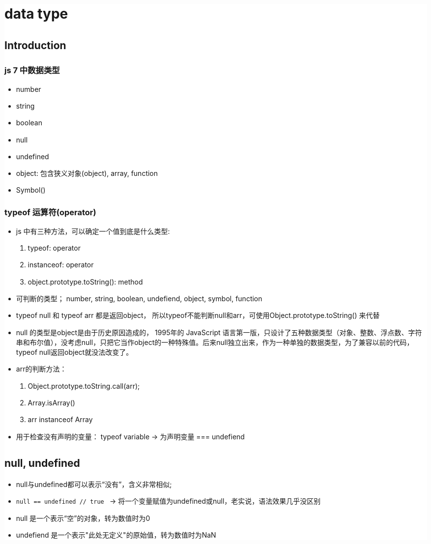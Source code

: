 # data type

## Introduction

### js 7 中数据类型

- number

- string

- boolean

- null 

- undefined

- object: 包含狭义对象(object), array, function

- Symbol()


### typeof 运算符(operator)

- js 中有三种方法，可以确定一个值到底是什么类型:

   1. typeof: operator
   
   2. instanceof: operator
   
   3. object.prototype.toString(): method

- 可判断的类型； number, string, boolean, undefiend, object, symbol, function

- typeof null 和 typeof arr 都是返回object， 所以typeof不能判断null和arr，可使用Object.prototype.toString() 来代替

- null 的类型是object是由于历史原因造成的， 1995年的 JavaScript 语言第一版，只设计了五种数据类型（对象、整数、浮点数、字符串和布尔值），没考虑null，只把它当作object的一种特殊值。后来null独立出来，作为一种单独的数据类型，为了兼容以前的代码，typeof null返回object就没法改变了。

- arr的判断方法： 

   1. Object.prototype.toString.call(arr); 
   
   2. Array.isArray()

   3. arr instanceof Array

- 用于检查没有声明的变量： typeof variable  -> 为声明变量 === undefiend


## null, undefined

- null与undefined都可以表示“没有”，含义非常相似;

- `null == undefined // true ` ->  将一个变量赋值为undefined或null，老实说，语法效果几乎没区别

- null 是一个表示“空”的对象，转为数值时为0

- undefiend 是一个表示"此处无定义"的原始值，转为数值时为NaN
